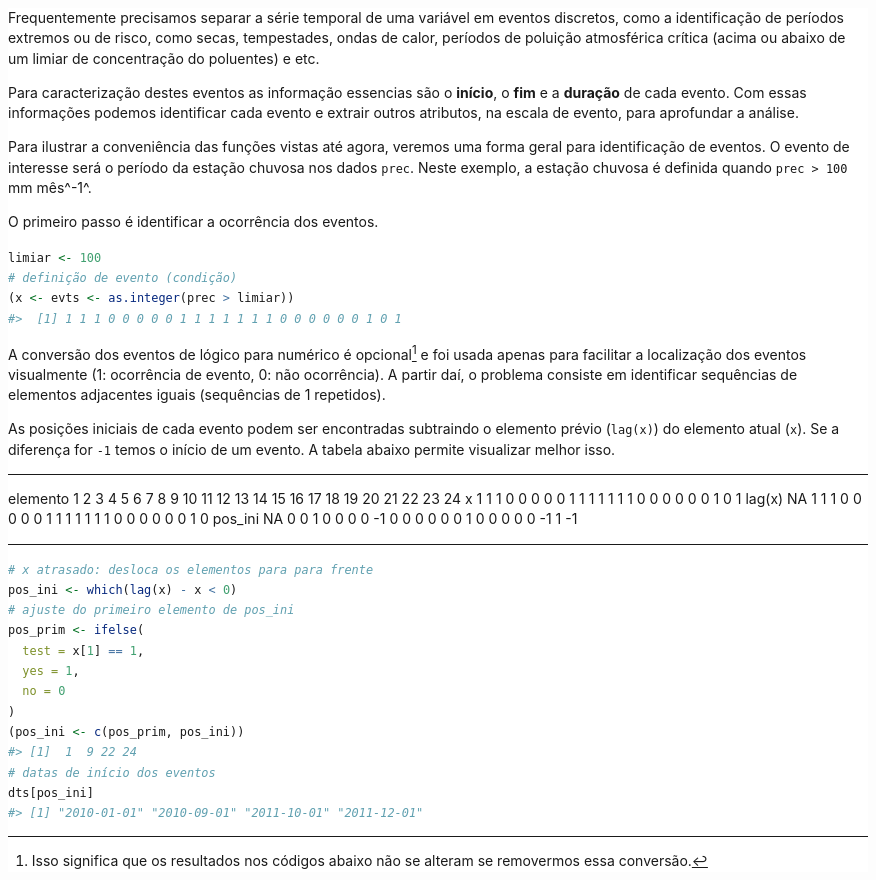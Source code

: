 Frequentemente precisamos separar a série temporal de uma variável em eventos discretos, como a identificação de períodos extremos ou de risco, como secas, tempestades, ondas de calor, períodos de poluição atmosférica crítica (acima ou abaixo de um limiar de concentração do poluentes) e etc. 

Para caracterização destes eventos as informação essencias são o **início**, o **fim** e a **duração** de cada evento. Com essas informações podemos identificar cada evento e extrair outros atributos, na escala de evento, para aprofundar a análise.

Para ilustrar a conveniência das funções vistas até agora, veremos uma forma geral para identificação de eventos. O evento de interesse será o período da estação chuvosa nos dados `prec`. Neste exemplo, a estação chuvosa é definida quando `prec > 100` mm mês^-1^.  

O primeiro passo é identificar a ocorrência dos eventos.


```r
limiar <- 100
# definição de evento (condição)
(x <- evts <- as.integer(prec > limiar))
#>  [1] 1 1 1 0 0 0 0 0 1 1 1 1 1 1 1 0 0 0 0 0 0 1 0 1
```

A conversão dos eventos de lógico para numérico é opcional[^aviso] e foi usada apenas para facilitar a localização dos eventos visualmente (1: ocorrência de evento, 0: não ocorrência). A partir daí, o problema consiste em identificar sequências de elementos adjacentes iguais (sequências de 1 repetidos).

[^aviso]: Isso significa que os resultados nos códigos abaixo não se alteram se removermos essa conversão.

As posições iniciais de cada evento podem ser encontradas subtraindo o elemento prévio (`lag(x)`) do elemento atual (`x`). Se a diferença for  `-1` temos o início de um evento. A tabela abaixo permite visualizar melhor isso.


                                                                                                                                 
---------  ---  ---  ---  ---  ---  ---  ---  ---  ---  ---  ---  ---  ---  ---  ---  ---  ---  ---  ---  ---  ---  ---  ---  ---
elemento     1    2    3    4    5    6    7    8    9   10   11   12   13   14   15   16   17   18   19   20   21   22   23   24
x            1    1    1    0    0    0    0    0    1    1    1    1    1    1    1    0    0    0    0    0    0    1    0    1
lag(x)      NA    1    1    1    0    0    0    0    0    1    1    1    1    1    1    1    0    0    0    0    0    0    1    0
pos_ini     NA    0    0    1    0    0    0    0   -1    0    0    0    0    0    0    1    0    0    0    0    0   -1    1   -1
---------  ---  ---  ---  ---  ---  ---  ---  ---  ---  ---  ---  ---  ---  ---  ---  ---  ---  ---  ---  ---  ---  ---  ---  ---




```r
# x atrasado: desloca os elementos para para frente
pos_ini <- which(lag(x) - x < 0)
# ajuste do primeiro elemento de pos_ini
pos_prim <- ifelse(
  test = x[1] == 1,
  yes = 1,
  no = 0
)
(pos_ini <- c(pos_prim, pos_ini))
#> [1]  1  9 22 24
# datas de início dos eventos
dts[pos_ini]
#> [1] "2010-01-01" "2010-09-01" "2011-10-01" "2011-12-01"
```


[^mais-sobre-null]: Nós conheceremos mais detalhes sobre o `NULL` na sessão \@ref(dados-nulos).
[^normais]: Também conhecidos como **normais climatológicas** de precipitação de um local. 
[^pcktidyverse]: faz parte da coleção de pacotes <img src="images/logo_r.png" width="20"> para ciência de dados chamada **tidyverse**.
[^vies]: Mede a tendência média dos valores previstos (ou simulados) em serem maiores (superestimativa) ou menores (subestiva) que os observados. O valor ótimo é 0, menores valores indicam melhor desempenho. Valores positivos indicam tendência de superestimativa e negativos de subestimativa.
[^nse]: NSE é uma estatística normalizada que que determina a magnitude relativa da variância residual (ruído) comparada a variância dos dados medidos (informação). NSE varia de -Inf a 1. Essencialmente, quanto mais próximo a 1, melhor o modelo. 